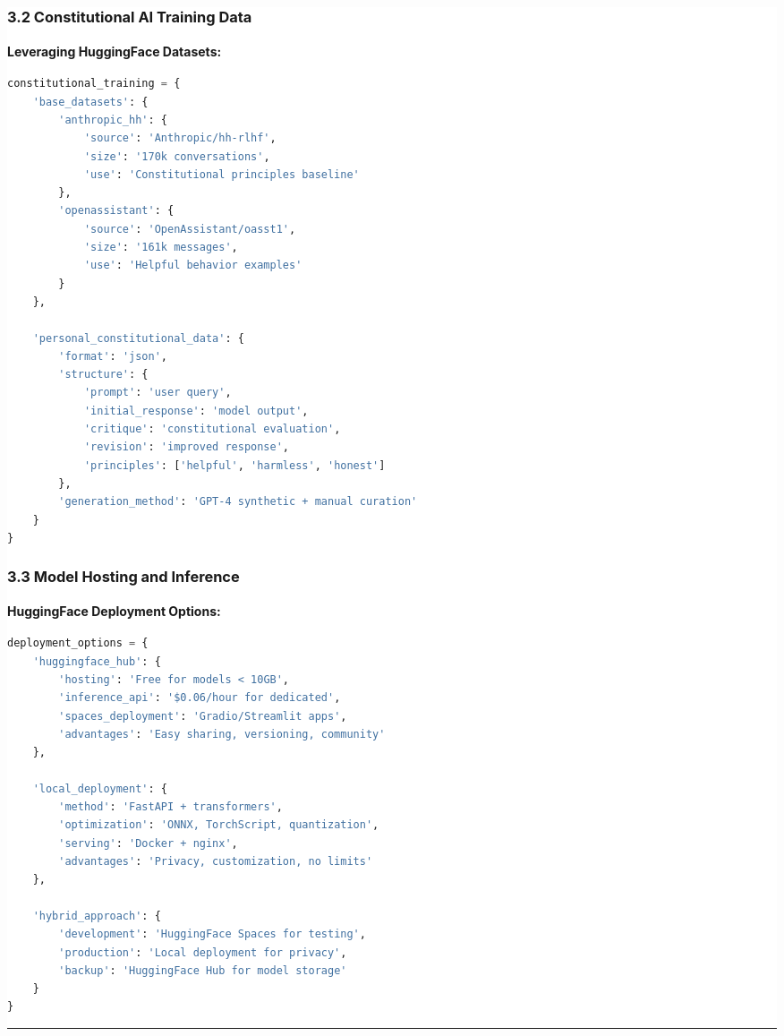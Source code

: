 ### 3.2 Constitutional AI Training Data

**Leveraging HuggingFace Datasets:**

```python
constitutional_training = {
    'base_datasets': {
        'anthropic_hh': {
            'source': 'Anthropic/hh-rlhf',
            'size': '170k conversations',
            'use': 'Constitutional principles baseline'
        },
        'openassistant': {
            'source': 'OpenAssistant/oasst1',
            'size': '161k messages',
            'use': 'Helpful behavior examples'
        }
    },
    
    'personal_constitutional_data': {
        'format': 'json',
        'structure': {
            'prompt': 'user query',
            'initial_response': 'model output',
            'critique': 'constitutional evaluation',
            'revision': 'improved response',
            'principles': ['helpful', 'harmless', 'honest']
        },
        'generation_method': 'GPT-4 synthetic + manual curation'
    }
}
```

### 3.3 Model Hosting and Inference

**HuggingFace Deployment Options:**

```python
deployment_options = {
    'huggingface_hub': {
        'hosting': 'Free for models < 10GB',
        'inference_api': '$0.06/hour for dedicated',
        'spaces_deployment': 'Gradio/Streamlit apps',
        'advantages': 'Easy sharing, versioning, community'
    },
    
    'local_deployment': {
        'method': 'FastAPI + transformers',
        'optimization': 'ONNX, TorchScript, quantization',
        'serving': 'Docker + nginx',
        'advantages': 'Privacy, customization, no limits'
    },
    
    'hybrid_approach': {
        'development': 'HuggingFace Spaces for testing',
        'production': 'Local deployment for privacy',
        'backup': 'HuggingFace Hub for model storage'
    }
}
```

---